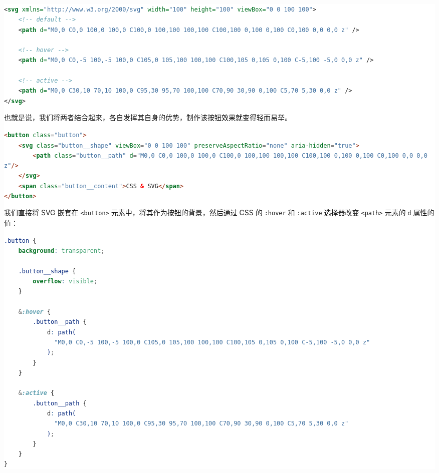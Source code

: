 
```XML
<svg xmlns="http://www.w3.org/2000/svg" width="100" height="100" viewBox="0 0 100 100">
    <!-- default -->
    <path d="M0,0 C0,0 100,0 100,0 C100,0 100,100 100,100 C100,100 0,100 0,100 C0,100 0,0 0,0 z" />
  
    <!-- hover -->
    <path d="M0,0 C0,-5 100,-5 100,0 C105,0 105,100 100,100 C100,105 0,105 0,100 C-5,100 -5,0 0,0 z" />
  
    <!-- active -->
    <path d="M0,0 C30,10 70,10 100,0 C95,30 95,70 100,100 C70,90 30,90 0,100 C5,70 5,30 0,0 z" />
</svg>
```

  


也就是说，我们将两者结合起来，各自发挥其自身的优势，制作该按钮效果就变得轻而易举。


```HTML
<button class="button">
    <svg class="button__shape" viewBox="0 0 100 100" preserveAspectRatio="none" aria-hidden="true">
        <path class="button__path" d="M0,0 C0,0 100,0 100,0 C100,0 100,100 100,100 C100,100 0,100 0,100 C0,100 0,0 0,0 z"/>
    </svg>
    <span class="button__content">CSS & SVG</span>
</button>
```



我们直接将 SVG 嵌套在 `<button>` 元素中，将其作为按钮的背景，然后通过 CSS 的 `:hover` 和 `:active` 选择器改变 `<path>` 元素的 `d` 属性的值：

```CSS
.button {
    background: transparent;
    
    .button__shape {
        overflow: visible;
    }
    
    &:hover {
        .button__path {
            d: path(
              "M0,0 C0,-5 100,-5 100,0 C105,0 105,100 100,100 C100,105 0,105 0,100 C-5,100 -5,0 0,0 z"
            );
        }
    }
    
    &:active {
        .button__path {
            d: path(
              "M0,0 C30,10 70,10 100,0 C95,30 95,70 100,100 C70,90 30,90 0,100 C5,70 5,30 0,0 z"
            );
        }
    }
}
```
